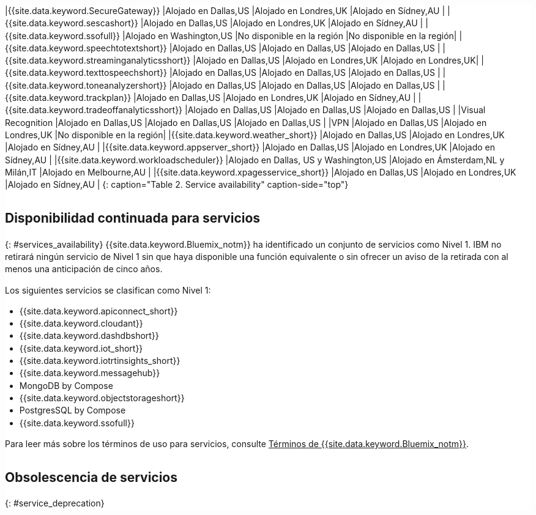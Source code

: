 |{{site.data.keyword.SecureGateway}}		|Alojado en Dallas,US		|Alojado en Londres,UK		|Alojado en Sídney,AU |
|{{site.data.keyword.sescashort}}		|Alojado en Dallas,US		|Alojado en Londres,UK		|Alojado en Sídney,AU |
|{{site.data.keyword.ssofull}}			|Alojado en Washington,US		|No disponible en la región		|No disponible en la región|
|{{site.data.keyword.speechtotextshort}}	|Alojado en Dallas,US		|Alojado en Dallas,US		|Alojado en Dallas,US |
|{{site.data.keyword.streaminganalyticsshort}}	|Alojado en Dallas,US		|Alojado en Londres,UK		|Alojado en Londres,UK|
|{{site.data.keyword.texttospeechshort}} 	|Alojado en Dallas,US		|Alojado en Dallas,US		|Alojado en Dallas,US |
|{{site.data.keyword.toneanalyzershort}} 	|Alojado en Dallas,US		|Alojado en Dallas,US		|Alojado en Dallas,US |
|{{site.data.keyword.trackplan}}		|Alojado en Dallas,US		|Alojado en Londres,UK		|Alojado en Sídney,AU |
|{{site.data.keyword.tradeoffanalyticsshort}}	|Alojado en Dallas,US		|Alojado en Dallas,US		|Alojado en Dallas,US |
|Visual Recognition	|Alojado en Dallas,US		|Alojado en Dallas,US		|Alojado en Dallas,US |
|VPN			|Alojado en Dallas,US		|Alojado en Londres,UK		|No disponible en la región|
|{{site.data.keyword.weather_short}}		|Alojado en Dallas,US		|Alojado en Londres,UK		|Alojado en Sídney,AU |
|{{site.data.keyword.appserver_short}}	|Alojado en Dallas,US		|Alojado en Londres,UK		|Alojado en Sídney,AU |
|{{site.data.keyword.workloadscheduler}}	|Alojado en Dallas, US y Washington,US		|Alojado en Ámsterdam,NL y Milán,IT		|Alojado en Melbourne,AU |
|{{site.data.keyword.xpagesservice_short}}	|Alojado en Dallas,US		|Alojado en Londres,UK		|Alojado en Sídney,AU |
{: caption="Table 2. Service availability" caption-side="top"}


## Disponibilidad continuada para servicios
{: #services_availability}
{{site.data.keyword.Bluemix_notm}} ha identificado un conjunto de servicios como Nivel 1. IBM no retirará ningún servicio de Nivel 1 sin que haya disponible una función equivalente o sin ofrecer un aviso de la retirada con al menos una anticipación de cinco años.

Los siguientes servicios se clasifican como Nivel 1:
  * {{site.data.keyword.apiconnect_short}}
  * {{site.data.keyword.cloudant}}
  * {{site.data.keyword.dashdbshort}}
  * {{site.data.keyword.iot_short}}
  * {{site.data.keyword.iotrtinsights_short}}
  * {{site.data.keyword.messagehub}}
  * MongoDB by Compose
  * {{site.data.keyword.objectstorageshort}}
  * PostgresSQL by Compose
  * {{site.data.keyword.ssofull}}

Para leer más sobre los términos de uso para servicios, consulte [Términos de {{site.data.keyword.Bluemix_notm}}](/docs/navigation/notices.html#terms).

## Obsolescencia de servicios
{: #service_deprecation}
